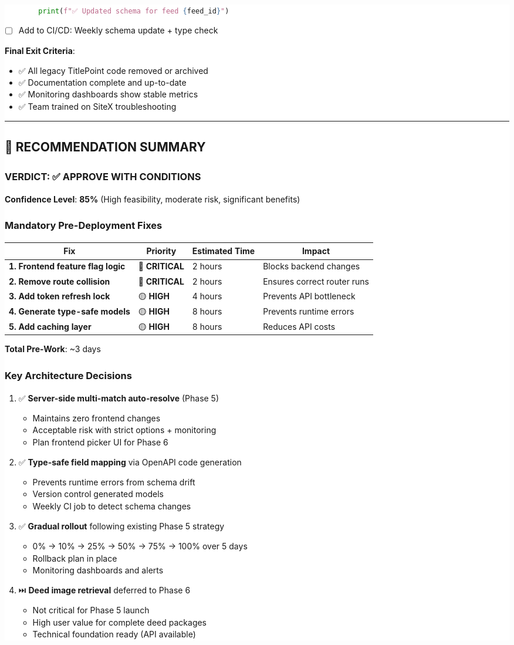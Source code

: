   ```python
          print(f"✅ Updated schema for feed {feed_id}")
  ```
- [ ] Add to CI/CD: Weekly schema update + type check

**Final Exit Criteria**:
- ✅ All legacy TitlePoint code removed or archived
- ✅ Documentation complete and up-to-date
- ✅ Monitoring dashboards show stable metrics
- ✅ Team trained on SiteX troubleshooting

---

## 🎯 **RECOMMENDATION SUMMARY**

### **VERDICT**: ✅ **APPROVE WITH CONDITIONS**

**Confidence Level**: **85%** (High feasibility, moderate risk, significant benefits)

### **Mandatory Pre-Deployment Fixes**

| Fix | Priority | Estimated Time | Impact |
|-----|----------|---------------|--------|
| **1. Frontend feature flag logic** | 🔴 **CRITICAL** | 2 hours | Blocks backend changes |
| **2. Remove route collision** | 🔴 **CRITICAL** | 2 hours | Ensures correct router runs |
| **3. Add token refresh lock** | 🟡 **HIGH** | 4 hours | Prevents API bottleneck |
| **4. Generate type-safe models** | 🟡 **HIGH** | 8 hours | Prevents runtime errors |
| **5. Add caching layer** | 🟡 **HIGH** | 8 hours | Reduces API costs |

**Total Pre-Work**: ~3 days

### **Key Architecture Decisions**

1. ✅ **Server-side multi-match auto-resolve** (Phase 5)
   - Maintains zero frontend changes
   - Acceptable risk with strict options + monitoring
   - Plan frontend picker UI for Phase 6

2. ✅ **Type-safe field mapping** via OpenAPI code generation
   - Prevents runtime errors from schema drift
   - Version control generated models
   - Weekly CI job to detect schema changes

3. ✅ **Gradual rollout** following existing Phase 5 strategy
   - 0% → 10% → 25% → 50% → 75% → 100% over 5 days
   - Rollback plan in place
   - Monitoring dashboards and alerts

4. ⏭️ **Deed image retrieval** deferred to Phase 6
   - Not critical for Phase 5 launch
   - High user value for complete deed packages
   - Technical foundation ready (API available)
